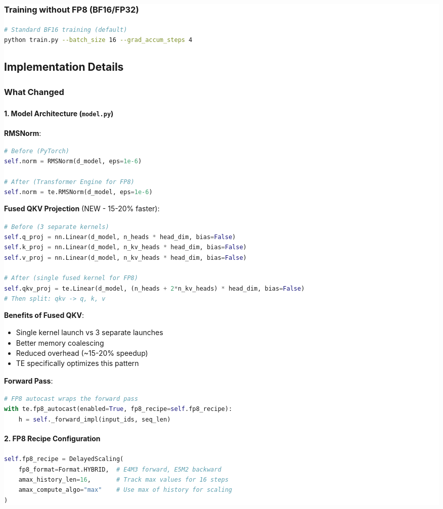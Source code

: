### Training without FP8 (BF16/FP32)

```bash
# Standard BF16 training (default)
python train.py --batch_size 16 --grad_accum_steps 4
```

## Implementation Details

### What Changed

#### 1. **Model Architecture** (`model.py`)

**RMSNorm**:
```python
# Before (PyTorch)
self.norm = RMSNorm(d_model, eps=1e-6)

# After (Transformer Engine for FP8)
self.norm = te.RMSNorm(d_model, eps=1e-6)
```

**Fused QKV Projection** (NEW - 15-20% faster):
```python
# Before (3 separate kernels)
self.q_proj = nn.Linear(d_model, n_heads * head_dim, bias=False)
self.k_proj = nn.Linear(d_model, n_kv_heads * head_dim, bias=False)
self.v_proj = nn.Linear(d_model, n_kv_heads * head_dim, bias=False)

# After (single fused kernel for FP8)
self.qkv_proj = te.Linear(d_model, (n_heads + 2*n_kv_heads) * head_dim, bias=False)
# Then split: qkv -> q, k, v
```

**Benefits of Fused QKV**:
- Single kernel launch vs 3 separate launches
- Better memory coalescing
- Reduced overhead (~15-20% speedup)
- TE specifically optimizes this pattern

**Forward Pass**:
```python
# FP8 autocast wraps the forward pass
with te.fp8_autocast(enabled=True, fp8_recipe=self.fp8_recipe):
    h = self._forward_impl(input_ids, seq_len)
```

#### 2. **FP8 Recipe Configuration**

```python
self.fp8_recipe = DelayedScaling(
    fp8_format=Format.HYBRID,  # E4M3 forward, E5M2 backward
    amax_history_len=16,       # Track max values for 16 steps
    amax_compute_algo="max"    # Use max of history for scaling
)
```
